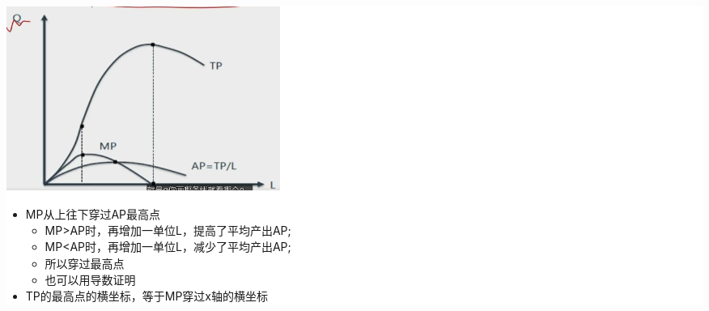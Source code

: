 <img src="./assets/image-20230709214526379.png" alt="image-20230709214526379" style="zoom:33%;" />

- MP从上往下穿过AP最高点
  - MP>AP时，再增加一单位L，提高了平均产出AP;
  - MP<AP时，再增加一单位L，减少了平均产出AP;
  - 所以穿过最高点
  - 也可以用导数证明
- TP的最高点的横坐标，等于MP穿过x轴的横坐标
